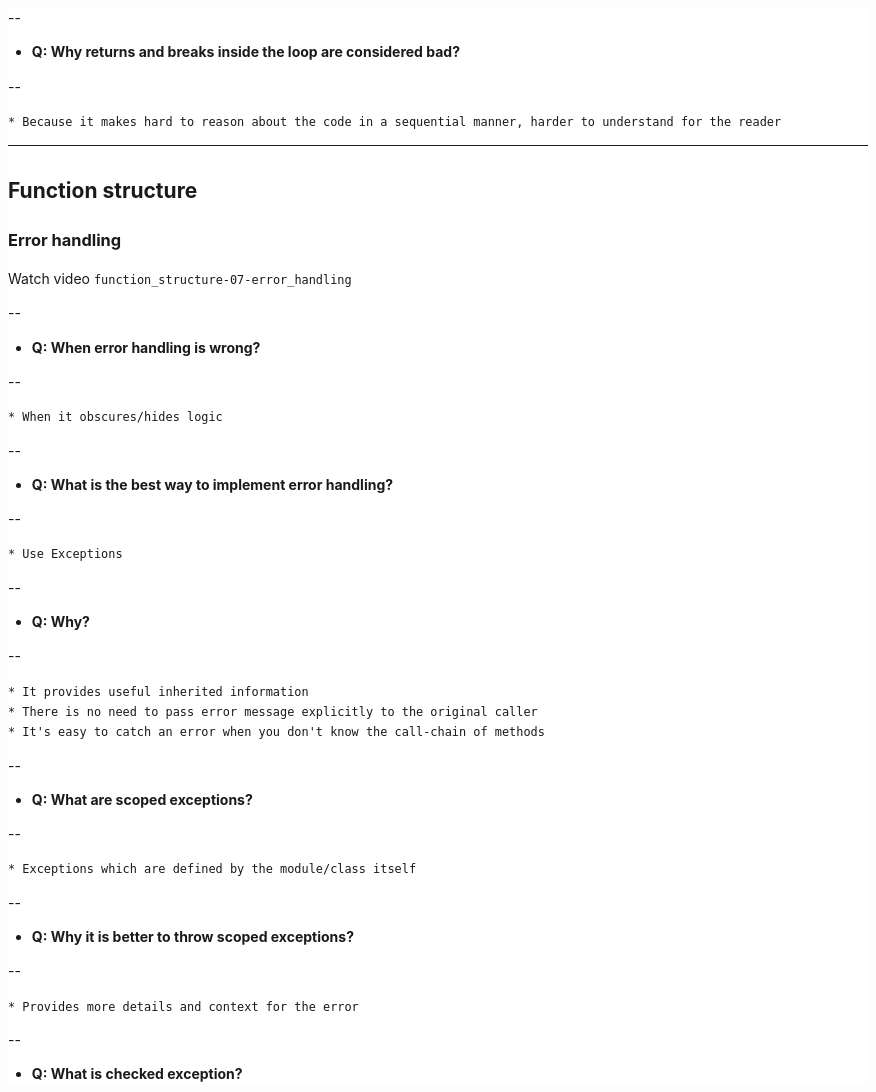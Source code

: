 --

* **Q: Why returns and breaks inside the loop are considered bad?**

--

    * Because it makes hard to reason about the code in a sequential manner, harder to understand for the reader

---

## Function structure
### Error handling

Watch video `function_structure-07-error_handling`

--

* **Q: When error handling is wrong?**

--

    * When it obscures/hides logic

--

* **Q: What is the best way to implement error handling?**

--

    * Use Exceptions

--

* **Q: Why?**

--

    * It provides useful inherited information
    * There is no need to pass error message explicitly to the original caller
    * It's easy to catch an error when you don't know the call-chain of methods

--

* **Q: What are scoped exceptions?**

--

    * Exceptions which are defined by the module/class itself

--

* **Q: Why it is better to throw scoped exceptions?**

--

    * Provides more details and context for the error

--

* **Q: What is checked exception?**
